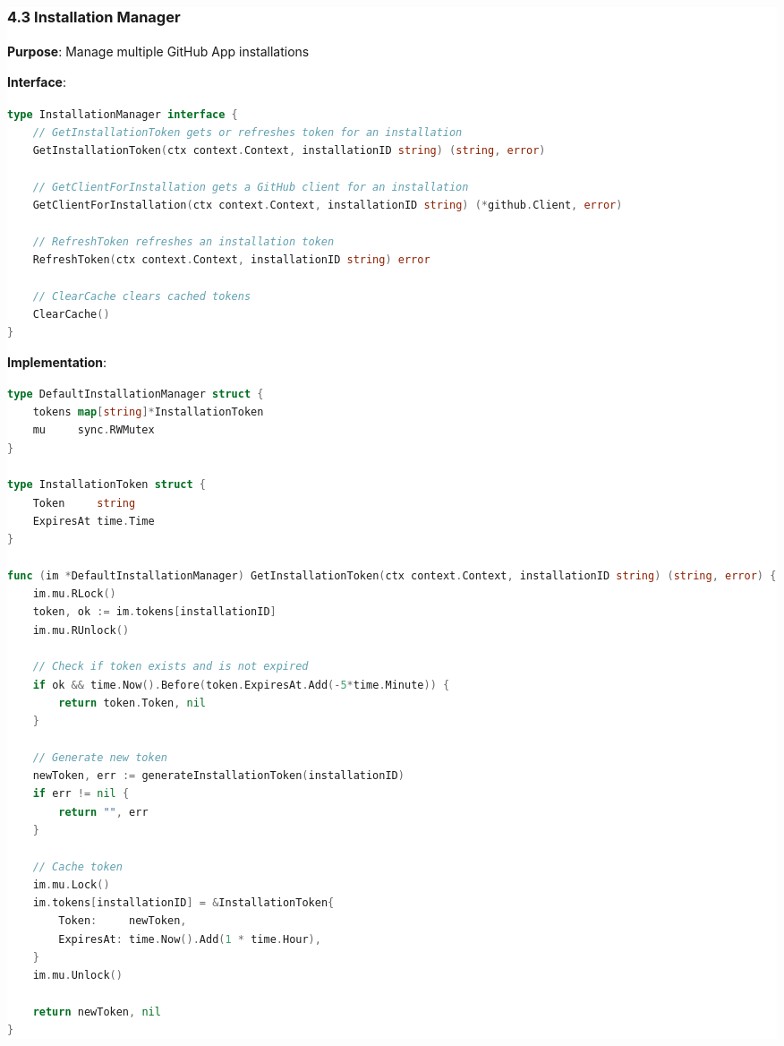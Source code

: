 ### 4.3 Installation Manager

**Purpose**: Manage multiple GitHub App installations

**Interface**:
```go
type InstallationManager interface {
    // GetInstallationToken gets or refreshes token for an installation
    GetInstallationToken(ctx context.Context, installationID string) (string, error)
    
    // GetClientForInstallation gets a GitHub client for an installation
    GetClientForInstallation(ctx context.Context, installationID string) (*github.Client, error)
    
    // RefreshToken refreshes an installation token
    RefreshToken(ctx context.Context, installationID string) error
    
    // ClearCache clears cached tokens
    ClearCache()
}
```

**Implementation**:
```go
type DefaultInstallationManager struct {
    tokens map[string]*InstallationToken
    mu     sync.RWMutex
}

type InstallationToken struct {
    Token     string
    ExpiresAt time.Time
}

func (im *DefaultInstallationManager) GetInstallationToken(ctx context.Context, installationID string) (string, error) {
    im.mu.RLock()
    token, ok := im.tokens[installationID]
    im.mu.RUnlock()
    
    // Check if token exists and is not expired
    if ok && time.Now().Before(token.ExpiresAt.Add(-5*time.Minute)) {
        return token.Token, nil
    }
    
    // Generate new token
    newToken, err := generateInstallationToken(installationID)
    if err != nil {
        return "", err
    }
    
    // Cache token
    im.mu.Lock()
    im.tokens[installationID] = &InstallationToken{
        Token:     newToken,
        ExpiresAt: time.Now().Add(1 * time.Hour),
    }
    im.mu.Unlock()
    
    return newToken, nil
}
```
